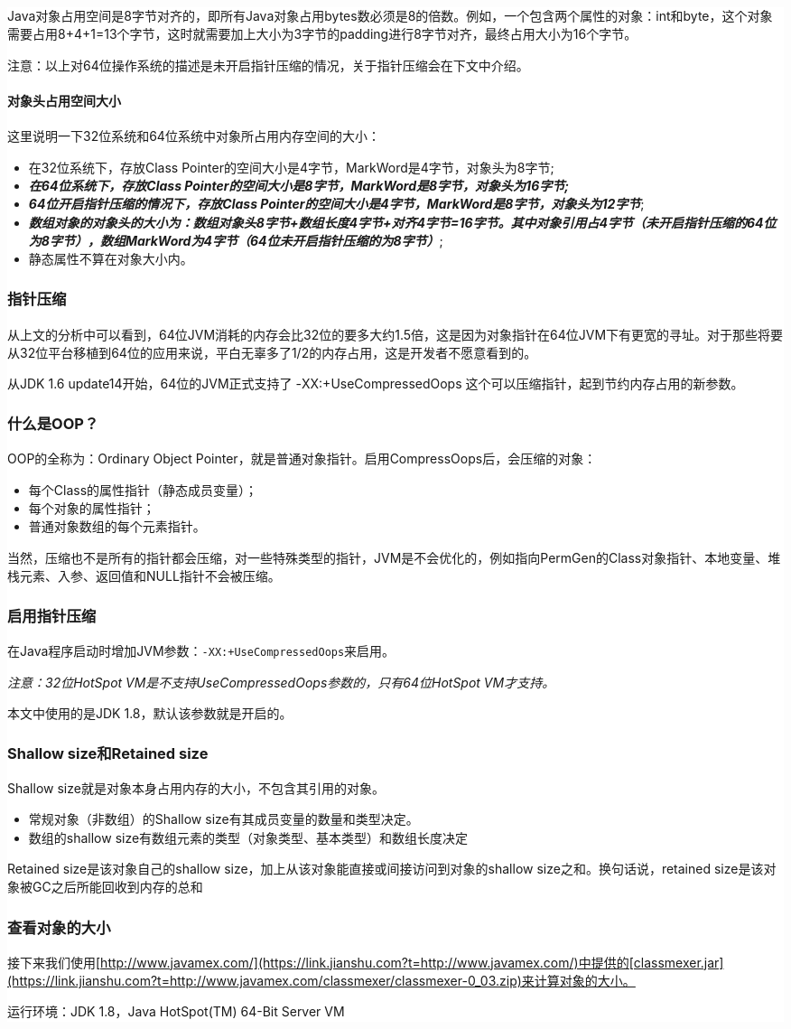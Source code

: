 Java对象占用空间是8字节对齐的，即所有Java对象占用bytes数必须是8的倍数。例如，一个包含两个属性的对象：int和byte，这个对象需要占用8+4+1=13个字节，这时就需要加上大小为3字节的padding进行8字节对齐，最终占用大小为16个字节。

注意：以上对64位操作系统的描述是未开启指针压缩的情况，关于指针压缩会在下文中介绍。

#### 对象头占用空间大小

这里说明一下32位系统和64位系统中对象所占用内存空间的大小：

- 在32位系统下，存放Class Pointer的空间大小是4字节，MarkWord是4字节，对象头为8字节;
- ***在64位系统下，存放Class Pointer的空间大小是8字节，MarkWord是8字节，对象头为16字节;***
- ***64位开启指针压缩的情况下，存放Class Pointer的空间大小是4字节，MarkWord是8字节，对象头为12字节***;
- ***数组对象的对象头的大小为：数组对象头8字节+数组长度4字节+对齐4字节=16字节。其中对象引用占4字节（未开启指针压缩的64位为8字节），数组MarkWord为4字节（64位未开启指针压缩的为8字节）***;
- 静态属性不算在对象大小内。

### 指针压缩

从上文的分析中可以看到，64位JVM消耗的内存会比32位的要多大约1.5倍，这是因为对象指针在64位JVM下有更宽的寻址。对于那些将要从32位平台移植到64位的应用来说，平白无辜多了1/2的内存占用，这是开发者不愿意看到的。

从JDK 1.6 update14开始，64位的JVM正式支持了 -XX:+UseCompressedOops 这个可以压缩指针，起到节约内存占用的新参数。

### 什么是OOP？

OOP的全称为：Ordinary Object Pointer，就是普通对象指针。启用CompressOops后，会压缩的对象：

- 每个Class的属性指针（静态成员变量）；
- 每个对象的属性指针；
- 普通对象数组的每个元素指针。

当然，压缩也不是所有的指针都会压缩，对一些特殊类型的指针，JVM是不会优化的，例如指向PermGen的Class对象指针、本地变量、堆栈元素、入参、返回值和NULL指针不会被压缩。

### 启用指针压缩

在Java程序启动时增加JVM参数：`-XX:+UseCompressedOops`来启用。

*注意：32位HotSpot VM是不支持UseCompressedOops参数的，只有64位HotSpot VM才支持。*

本文中使用的是JDK 1.8，默认该参数就是开启的。

### Shallow size和Retained size

Shallow size就是对象本身占用内存的大小，不包含其引用的对象。

- 常规对象（非数组）的Shallow size有其成员变量的数量和类型决定。
- 数组的shallow size有数组元素的类型（对象类型、基本类型）和数组长度决定

Retained size是该对象自己的shallow size，加上从该对象能直接或间接访问到对象的shallow size之和。换句话说，retained size是该对象被GC之后所能回收到内存的总和

### 查看对象的大小

接下来我们使用[http://www.javamex.com/](https://link.jianshu.com?t=http://www.javamex.com/)中提供的[classmexer.jar](https://link.jianshu.com?t=http://www.javamex.com/classmexer/classmexer-0_03.zip)来计算对象的大小。

运行环境：JDK 1.8，Java HotSpot(TM) 64-Bit Server VM
